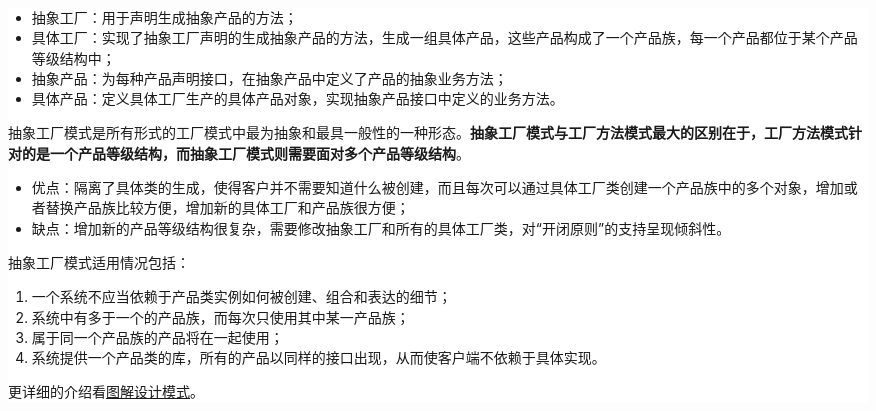 - 抽象工厂：用于声明生成抽象产品的方法；
- 具体工厂：实现了抽象工厂声明的生成抽象产品的方法，生成一组具体产品，这些产品构成了一个产品族，每一个产品都位于某个产品等级结构中；
- 抽象产品：为每种产品声明接口，在抽象产品中定义了产品的抽象业务方法；
- 具体产品：定义具体工厂生产的具体产品对象，实现抽象产品接口中定义的业务方法。

抽象工厂模式是所有形式的工厂模式中最为抽象和最具一般性的一种形态。**抽象工厂模式与工厂方法模式最大的区别在于，工厂方法模式针对的是一个产品等级结构，而抽象工厂模式则需要面对多个产品等级结构**。

- 优点：隔离了具体类的生成，使得客户并不需要知道什么被创建，而且每次可以通过具体工厂类创建一个产品族中的多个对象，增加或者替换产品族比较方便，增加新的具体工厂和产品族很方便；
- 缺点：增加新的产品等级结构很复杂，需要修改抽象工厂和所有的具体工厂类，对“开闭原则”的支持呈现倾斜性。

抽象工厂模式适用情况包括：

1. 一个系统不应当依赖于产品类实例如何被创建、组合和表达的细节；
2. 系统中有多于一个的产品族，而每次只使用其中某一产品族；
3. 属于同一个产品族的产品将在一起使用；
4. 系统提供一个产品类的库，所有的产品以同样的接口出现，从而使客户端不依赖于具体实现。

更详细的介绍看[图解设计模式](https://design-patterns.readthedocs.io/zh_CN/latest/creational_patterns/abstract_factory.html)。
